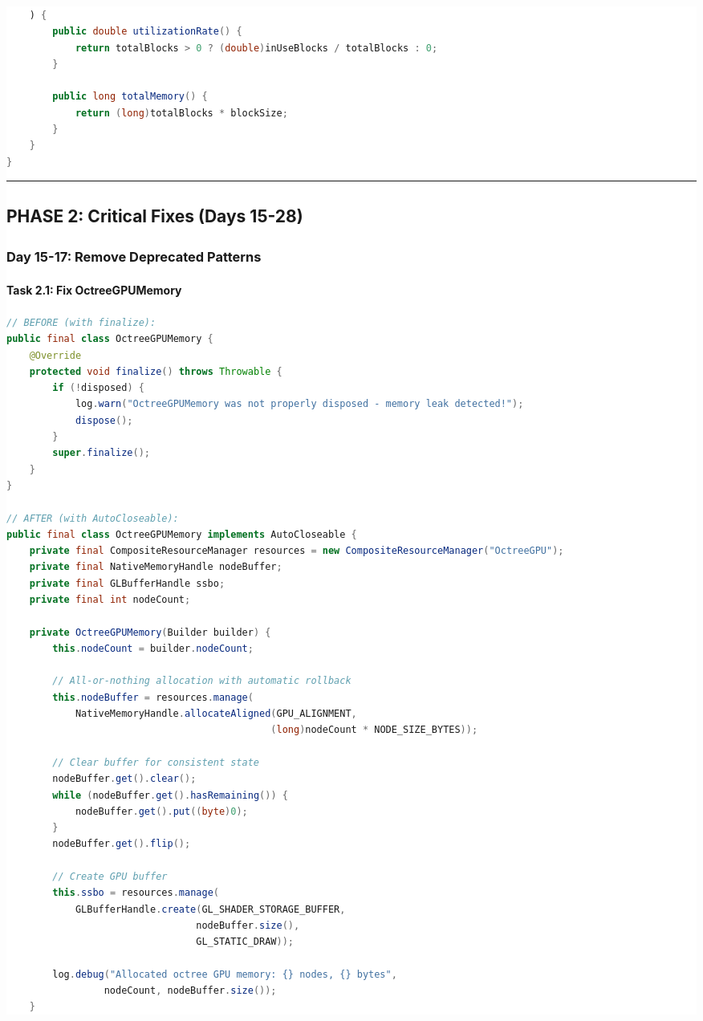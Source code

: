 ```java
    ) {
        public double utilizationRate() {
            return totalBlocks > 0 ? (double)inUseBlocks / totalBlocks : 0;
        }
        
        public long totalMemory() {
            return (long)totalBlocks * blockSize;
        }
    }
}
```

---

## PHASE 2: Critical Fixes (Days 15-28)

### Day 15-17: Remove Deprecated Patterns

#### Task 2.1: Fix OctreeGPUMemory
```java
// BEFORE (with finalize):
public final class OctreeGPUMemory {
    @Override
    protected void finalize() throws Throwable {
        if (!disposed) {
            log.warn("OctreeGPUMemory was not properly disposed - memory leak detected!");
            dispose();
        }
        super.finalize();
    }
}

// AFTER (with AutoCloseable):
public final class OctreeGPUMemory implements AutoCloseable {
    private final CompositeResourceManager resources = new CompositeResourceManager("OctreeGPU");
    private final NativeMemoryHandle nodeBuffer;
    private final GLBufferHandle ssbo;
    private final int nodeCount;
    
    private OctreeGPUMemory(Builder builder) {
        this.nodeCount = builder.nodeCount;
        
        // All-or-nothing allocation with automatic rollback
        this.nodeBuffer = resources.manage(
            NativeMemoryHandle.allocateAligned(GPU_ALIGNMENT, 
                                              (long)nodeCount * NODE_SIZE_BYTES));
        
        // Clear buffer for consistent state
        nodeBuffer.get().clear();
        while (nodeBuffer.get().hasRemaining()) {
            nodeBuffer.get().put((byte)0);
        }
        nodeBuffer.get().flip();
        
        // Create GPU buffer
        this.ssbo = resources.manage(
            GLBufferHandle.create(GL_SHADER_STORAGE_BUFFER, 
                                 nodeBuffer.size(), 
                                 GL_STATIC_DRAW));
        
        log.debug("Allocated octree GPU memory: {} nodes, {} bytes", 
                 nodeCount, nodeBuffer.size());
    }
```